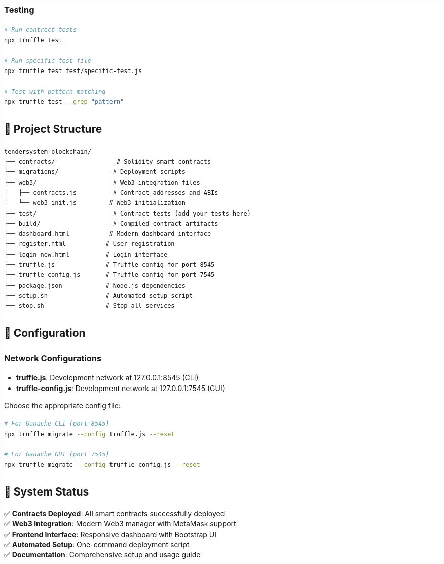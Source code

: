 ### Testing
```bash
# Run contract tests
npx truffle test

# Run specific test file
npx truffle test test/specific-test.js

# Test with pattern matching
npx truffle test --grep "pattern"
```

## 📁 Project Structure

```
tendersystem-blockchain/
├── contracts/                 # Solidity smart contracts
├── migrations/               # Deployment scripts
├── web3/                     # Web3 integration files
│   ├── contracts.js          # Contract addresses and ABIs
│   └── web3-init.js         # Web3 initialization
├── test/                     # Contract tests (add your tests here)
├── build/                    # Compiled contract artifacts
├── dashboard.html           # Modern dashboard interface
├── register.html           # User registration
├── login-new.html          # Login interface
├── truffle.js              # Truffle config for port 8545
├── truffle-config.js       # Truffle config for port 7545
├── package.json            # Node.js dependencies
├── setup.sh                # Automated setup script
└── stop.sh                 # Stop all services
```

## 🔧 Configuration

### Network Configurations
- **truffle.js**: Development network at 127.0.0.1:8545 (CLI)
- **truffle-config.js**: Development network at 127.0.0.1:7545 (GUI)

Choose the appropriate config file:
```bash
# For Ganache CLI (port 8545)
npx truffle migrate --config truffle.js --reset

# For Ganache GUI (port 7545)  
npx truffle migrate --config truffle-config.js --reset
```

## 🚦 System Status

✅ **Contracts Deployed**: All smart contracts successfully deployed  
✅ **Web3 Integration**: Modern Web3 manager with MetaMask support  
✅ **Frontend Interface**: Responsive dashboard with Bootstrap UI  
✅ **Automated Setup**: One-command deployment script  
✅ **Documentation**: Comprehensive setup and usage guide  
